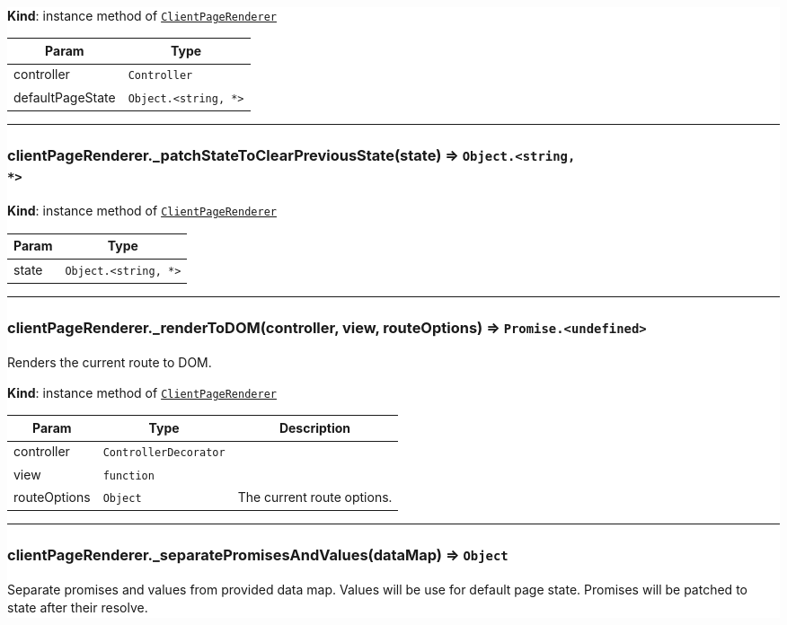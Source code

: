 **Kind**: instance method of [<code>ClientPageRenderer</code>](#ClientPageRenderer)  

| Param | Type |
| --- | --- |
| controller | <code>Controller</code> | 
| defaultPageState | <code>Object.&lt;string, \*&gt;</code> | 


* * *

### clientPageRenderer.\_patchStateToClearPreviousState(state) ⇒ <code>Object.&lt;string, \*&gt;</code>&nbsp;<a name="ClientPageRenderer+_patchStateToClearPreviousState" href="https://github.com/seznam/ima/blob/v17.8.1/packages/core/src/page/renderer/ClientPageRenderer.js#L184" target="_blank"><span class="icon"><i class="fas fa-external-link-alt fa-xs"></i></span></a>
**Kind**: instance method of [<code>ClientPageRenderer</code>](#ClientPageRenderer)  

| Param | Type |
| --- | --- |
| state | <code>Object.&lt;string, \*&gt;</code> | 


* * *

### clientPageRenderer.\_renderToDOM(controller, view, routeOptions) ⇒ <code>Promise.&lt;undefined&gt;</code>&nbsp;<a name="ClientPageRenderer+_renderToDOM" href="https://github.com/seznam/ima/blob/v17.8.1/packages/core/src/page/renderer/ClientPageRenderer.js#L223" target="_blank"><span class="icon"><i class="fas fa-external-link-alt fa-xs"></i></span></a>
Renders the current route to DOM.

**Kind**: instance method of [<code>ClientPageRenderer</code>](#ClientPageRenderer)  

| Param | Type | Description |
| --- | --- | --- |
| controller | <code>ControllerDecorator</code> |  |
| view | <code>function</code> |  |
| routeOptions | <code>Object</code> | The current route options. |


* * *

### clientPageRenderer.\_separatePromisesAndValues(dataMap) ⇒ <code>Object</code>&nbsp;<a name="ClientPageRenderer+_separatePromisesAndValues" href="https://github.com/seznam/ima/blob/v17.8.1/packages/core/src/page/renderer/ClientPageRenderer.js#L288" target="_blank"><span class="icon"><i class="fas fa-external-link-alt fa-xs"></i></span></a>
Separate promises and values from provided data map. Values will be use
for default page state. Promises will be patched to state after their
resolve.
